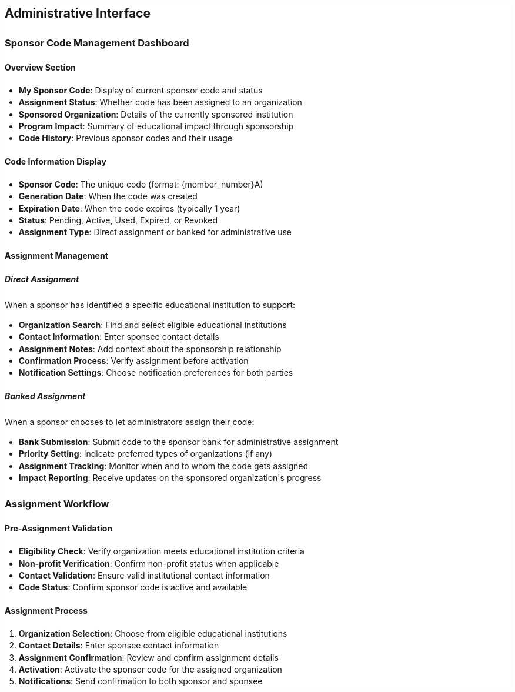 ## Administrative Interface

### Sponsor Code Management Dashboard

#### Overview Section
- **My Sponsor Code**: Display of current sponsor code and status
- **Assignment Status**: Whether code has been assigned to an organization
- **Sponsored Organization**: Details of the currently sponsored institution
- **Program Impact**: Summary of educational impact through sponsorship
- **Code History**: Previous sponsor codes and their usage

#### Code Information Display
- **Sponsor Code**: The unique code (format: {member_number}A)
- **Generation Date**: When the code was created
- **Expiration Date**: When the code expires (typically 1 year)
- **Status**: Pending, Active, Used, Expired, or Revoked
- **Assignment Type**: Direct assignment or banked for administrative use

#### Assignment Management

##### Direct Assignment
When a sponsor has identified a specific educational institution to support:

- **Organization Search**: Find and select eligible educational institutions
- **Contact Information**: Enter sponsee contact details
- **Assignment Notes**: Add context about the sponsorship relationship
- **Confirmation Process**: Verify assignment before activation
- **Notification Settings**: Choose notification preferences for both parties

##### Banked Assignment
When a sponsor chooses to let administrators assign their code:

- **Bank Submission**: Submit code to the sponsor bank for administrative assignment
- **Priority Setting**: Indicate preferred types of organizations (if any)
- **Assignment Tracking**: Monitor when and to whom the code gets assigned
- **Impact Reporting**: Receive updates on the sponsored organization's progress

### Assignment Workflow

#### Pre-Assignment Validation
- **Eligibility Check**: Verify organization meets educational institution criteria
- **Non-profit Verification**: Confirm non-profit status when applicable
- **Contact Validation**: Ensure valid institutional contact information
- **Code Status**: Confirm sponsor code is active and available

#### Assignment Process
1. **Organization Selection**: Choose from eligible educational institutions
2. **Contact Details**: Enter sponsee contact information
3. **Assignment Confirmation**: Review and confirm assignment details
4. **Activation**: Activate the sponsor code for the assigned organization
5. **Notifications**: Send confirmation to both sponsor and sponsee
